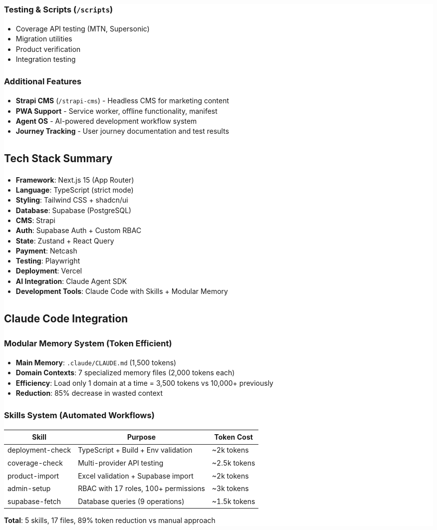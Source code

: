 ### Testing & Scripts (`/scripts`)
- Coverage API testing (MTN, Supersonic)
- Migration utilities
- Product verification
- Integration testing

### Additional Features
- **Strapi CMS** (`/strapi-cms`) - Headless CMS for marketing content
- **PWA Support** - Service worker, offline functionality, manifest
- **Agent OS** - AI-powered development workflow system
- **Journey Tracking** - User journey documentation and test results

## Tech Stack Summary

- **Framework**: Next.js 15 (App Router)
- **Language**: TypeScript (strict mode)
- **Styling**: Tailwind CSS + shadcn/ui
- **Database**: Supabase (PostgreSQL)
- **CMS**: Strapi
- **Auth**: Supabase Auth + Custom RBAC
- **State**: Zustand + React Query
- **Payment**: Netcash
- **Testing**: Playwright
- **Deployment**: Vercel
- **AI Integration**: Claude Agent SDK
- **Development Tools**: Claude Code with Skills + Modular Memory

## Claude Code Integration

### Modular Memory System (Token Efficient)
- **Main Memory**: `.claude/CLAUDE.md` (1,500 tokens)
- **Domain Contexts**: 7 specialized memory files (2,000 tokens each)
- **Efficiency**: Load only 1 domain at a time = 3,500 tokens vs 10,000+ previously
- **Reduction**: 85% decrease in wasted context

### Skills System (Automated Workflows)
| Skill | Purpose | Token Cost |
|-------|---------|------------|
| deployment-check | TypeScript + Build + Env validation | ~2k tokens |
| coverage-check | Multi-provider API testing | ~2.5k tokens |
| product-import | Excel validation + Supabase import | ~2k tokens |
| admin-setup | RBAC with 17 roles, 100+ permissions | ~3k tokens |
| supabase-fetch | Database queries (9 operations) | ~1.5k tokens |

**Total**: 5 skills, 17 files, 89% token reduction vs manual approach
